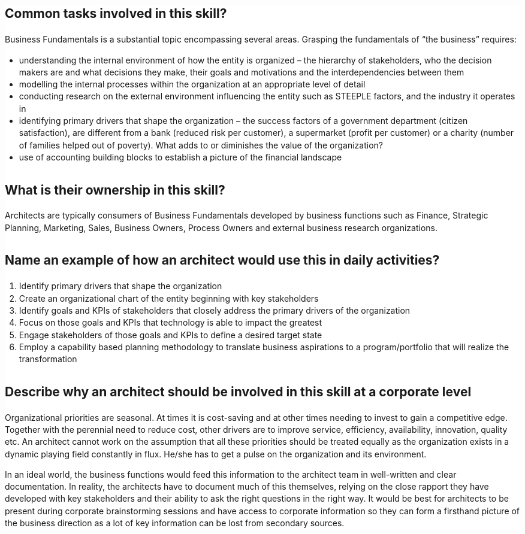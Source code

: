 ## Common tasks involved in this skill?

Business Fundamentals is a substantial topic encompassing several areas. Grasping the fundamentals of “the business” requires:

*   understanding the internal environment of how the entity is organized – the hierarchy of stakeholders, who the decision makers are and what decisions they make, their goals and motivations and the interdependencies between them
*   modelling the internal processes within the organization at an appropriate level of detail
*   conducting research on the external environment influencing the entity such as STEEPLE factors, and the industry it operates in
*   identifying primary drivers that shape the organization – the success factors of a government department (citizen satisfaction), are different from a bank (reduced risk per customer), a supermarket (profit per customer) or a charity (number of families helped out of poverty). What adds to or diminishes the value of the organization?
*   use of accounting building blocks to establish a picture of the financial landscape

## What is their ownership in this skill?

Architects are typically consumers of Business Fundamentals developed by business functions such as Finance, Strategic Planning, Marketing, Sales, Business Owners, Process Owners and external business research organizations.

## Name an example of how an architect would use this in daily activities?

1.  Identify primary drivers that shape the organization
2.  Create an organizational chart of the entity beginning with key stakeholders
3.  Identify goals and KPIs of stakeholders that closely address the primary drivers of the organization
4.  Focus on those goals and KPIs that technology is able to impact the greatest
5.  Engage stakeholders of those goals and KPIs to define a desired target state
6.  Employ a capability based planning methodology to translate business aspirations to a program/portfolio that will realize the transformation

## Describe why an architect should be involved in this skill at a corporate level

Organizational priorities are seasonal. At times it is cost-saving and at other times needing to invest to gain a competitive edge. Together with the perennial need to reduce cost, other drivers are to improve service, efficiency, availability, innovation, quality etc. An architect cannot work on the assumption that all these priorities should be treated equally as the organization exists in a dynamic playing field constantly in flux. He/she has to get a pulse on the organization and its environment.

In an ideal world, the business functions would feed this information to the architect team in well-written and clear documentation. In reality, the architects have to document much of this themselves, relying on the close rapport they have developed with key stakeholders and their ability to ask the right questions in the right way. It would be best for architects to be present during corporate brainstorming sessions and have access to corporate information so they can form a firsthand picture of the business direction as a lot of key information can be lost from secondary sources.
